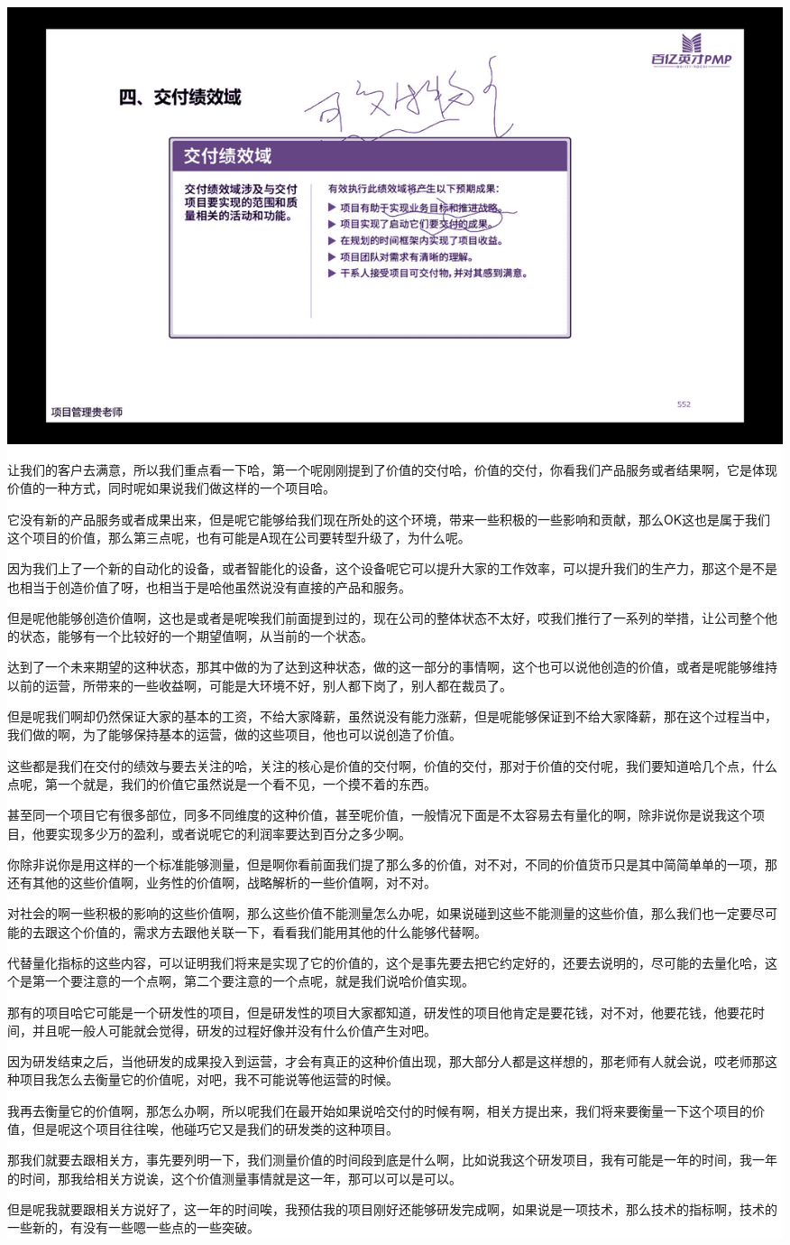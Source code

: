 ![](img/bd2474888ff20e2200353d2e4d6192a4_2.png)

让我们的客户去满意，所以我们重点看一下哈，第一个呢刚刚提到了价值的交付哈，价值的交付，你看我们产品服务或者结果啊，它是体现价值的一种方式，同时呢如果说我们做这样的一个项目哈。

它没有新的产品服务或者成果出来，但是呢它能够给我们现在所处的这个环境，带来一些积极的一些影响和贡献，那么OK这也是属于我们这个项目的价值，那么第三点呢，也有可能是A现在公司要转型升级了，为什么呢。

因为我们上了一个新的自动化的设备，或者智能化的设备，这个设备呢它可以提升大家的工作效率，可以提升我们的生产力，那这个是不是也相当于创造价值了呀，也相当于是哈他虽然说没有直接的产品和服务。

但是呢他能够创造价值啊，这也是或者是呢唉我们前面提到过的，现在公司的整体状态不太好，哎我们推行了一系列的举措，让公司整个他的状态，能够有一个比较好的一个期望值啊，从当前的一个状态。

达到了一个未来期望的这种状态，那其中做的为了达到这种状态，做的这一部分的事情啊，这个也可以说他创造的价值，或者是呢能够维持以前的运营，所带来的一些收益啊，可能是大环境不好，别人都下岗了，别人都在裁员了。

但是呢我们啊却仍然保证大家的基本的工资，不给大家降薪，虽然说没有能力涨薪，但是呢能够保证到不给大家降薪，那在这个过程当中，我们做的啊，为了能够保持基本的运营，做的这些项目，他也可以说创造了价值。

这些都是我们在交付的绩效与要去关注的哈，关注的核心是价值的交付啊，价值的交付，那对于价值的交付呢，我们要知道哈几个点，什么点呢，第一个就是，我们的价值它虽然说是一个看不见，一个摸不着的东西。

甚至同一个项目它有很多部位，同多不同维度的这种价值，甚至呢价值，一般情况下面是不太容易去有量化的啊，除非说你是说我这个项目，他要实现多少万的盈利，或者说呢它的利润率要达到百分之多少啊。

你除非说你是用这样的一个标准能够测量，但是啊你看前面我们提了那么多的价值，对不对，不同的价值货币只是其中简简单单的一项，那还有其他的这些价值啊，业务性的价值啊，战略解析的一些价值啊，对不对。

对社会的啊一些积极的影响的这些价值啊，那么这些价值不能测量怎么办呢，如果说碰到这些不能测量的这些价值，那么我们也一定要尽可能的去跟这个价值的，需求方去跟他关联一下，看看我们能用其他的什么能够代替啊。

代替量化指标的这些内容，可以证明我们将来是实现了它的价值的，这个是事先要去把它约定好的，还要去说明的，尽可能的去量化哈，这个是第一个要注意的一个点啊，第二个要注意的一个点呢，就是我们说哈价值实现。

那有的项目哈它可能是一个研发性的项目，但是研发性的项目大家都知道，研发性的项目他肯定是要花钱，对不对，他要花钱，他要花时间，并且呢一般人可能就会觉得，研发的过程好像并没有什么价值产生对吧。

因为研发结束之后，当他研发的成果投入到运营，才会有真正的这种价值出现，那大部分人都是这样想的，那老师有人就会说，哎老师那这种项目我怎么去衡量它的价值呢，对吧，我不可能说等他运营的时候。

我再去衡量它的价值啊，那怎么办啊，所以呢我们在最开始如果说哈交付的时候有啊，相关方提出来，我们将来要衡量一下这个项目的价值，但是呢这个项目往往唉，他碰巧它又是我们的研发类的这种项目。

那我们就要去跟相关方，事先要列明一下，我们测量价值的时间段到底是什么啊，比如说我这个研发项目，我有可能是一年的时间，我一年的时间，那我给相关方说诶，这个价值测量事情就是这一年，那可以可以是可以。

但是呢我就要跟相关方说好了，这一年的时间唉，我预估我的项目刚好还能够研发完成啊，如果说是一项技术，那么技术的指标啊，技术的一些新的，有没有一些嗯一些点的一些突破。
